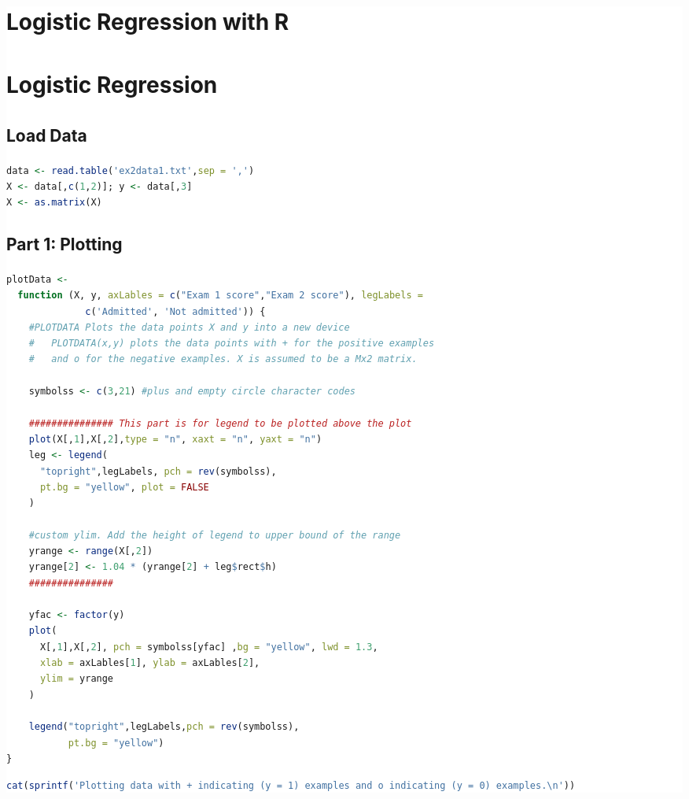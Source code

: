 Logistic Regression with R
================

Logistic Regression
===================

Load Data
---------

``` r
data <- read.table('ex2data1.txt',sep = ',')
X <- data[,c(1,2)]; y <- data[,3]
X <- as.matrix(X)
```

Part 1: Plotting
----------------

``` r
plotData <-
  function (X, y, axLables = c("Exam 1 score","Exam 2 score"), legLabels =
              c('Admitted', 'Not admitted')) {
    #PLOTDATA Plots the data points X and y into a new device
    #   PLOTDATA(x,y) plots the data points with + for the positive examples
    #   and o for the negative examples. X is assumed to be a Mx2 matrix.

    symbolss <- c(3,21) #plus and empty circle character codes

    ############### This part is for legend to be plotted above the plot
    plot(X[,1],X[,2],type = "n", xaxt = "n", yaxt = "n")
    leg <- legend(
      "topright",legLabels, pch = rev(symbolss),
      pt.bg = "yellow", plot = FALSE
    )
    
    #custom ylim. Add the height of legend to upper bound of the range
    yrange <- range(X[,2])
    yrange[2] <- 1.04 * (yrange[2] + leg$rect$h)
    ###############

    yfac <- factor(y)
    plot(
      X[,1],X[,2], pch = symbolss[yfac] ,bg = "yellow", lwd = 1.3,
      xlab = axLables[1], ylab = axLables[2],
      ylim = yrange
    )
    
    legend("topright",legLabels,pch = rev(symbolss),
           pt.bg = "yellow")
}
```

``` r
cat(sprintf('Plotting data with + indicating (y = 1) examples and o indicating (y = 0) examples.\n'))
```
